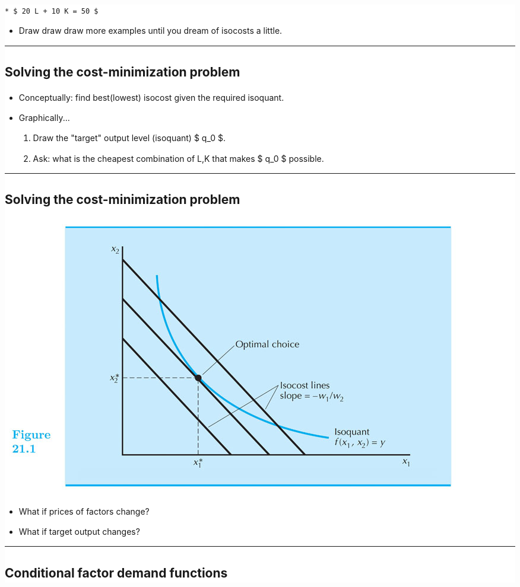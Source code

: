     * $ 20 L + 10 K = 50 $

* Draw draw draw more examples until you dream of isocosts a little.

------

## Solving the cost-minimization problem 

* Conceptually: find best(lowest) isocost given the required isoquant.
  
* Graphically... 

    1. Draw the "target" output level (isoquant) $ q_0 $.

    2. Ask: what is the cheapest combination of L,K that makes $ q_0 $ possible.

------

## Solving the cost-minimization problem

![](img/Ch21/INTMIC9_FIG21_01.jpg)

* What if prices of factors change?

* What if target output changes?

------

## Conditional factor demand functions
